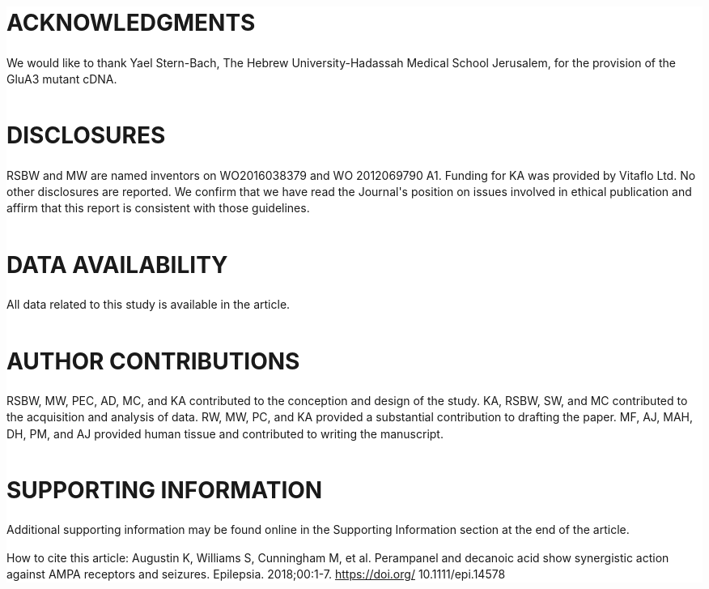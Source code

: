# ACKNOWLEDGMENTS

We would like to thank Yael Stern-Bach, The Hebrew University-Hadassah Medical School Jerusalem, for the provision of the GluA3 mutant cDNA.

# DISCLOSURES

RSBW and MW are named inventors on WO2016038379 and WO 2012069790 A1. Funding for KA was provided by Vitaflo Ltd. No other disclosures are reported. We confirm that we have read the Journal's position on issues involved in ethical publication and affirm that this report is consistent with those guidelines.

# DATA AVAILABILITY

All data related to this study is available in the article.

# AUTHOR CONTRIBUTIONS

RSBW, MW, PEC, AD, MC, and KA contributed to the conception and design of the study. KA, RSBW, SW, and MC contributed to the acquisition and analysis of data. RW, MW, PC, and KA provided a substantial contribution to drafting the paper. MF, AJ, MAH, DH, PM, and AJ provided human tissue and contributed to writing the manuscript.

# SUPPORTING INFORMATION

Additional supporting information may be found online in the Supporting Information section at the end of the article.

How to cite this article: Augustin K, Williams S, Cunningham M, et al. Perampanel and decanoic acid show synergistic action against AMPA receptors and seizures. Epilepsia. 2018;00:1-7. https://doi.org/ 10.1111/epi.14578


